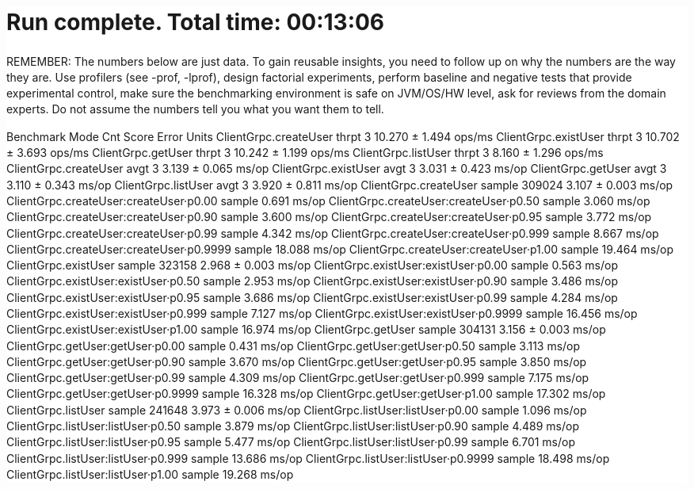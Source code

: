 
# Run complete. Total time: 00:13:06

REMEMBER: The numbers below are just data. To gain reusable insights, you need to follow up on
why the numbers are the way they are. Use profilers (see -prof, -lprof), design factorial
experiments, perform baseline and negative tests that provide experimental control, make sure
the benchmarking environment is safe on JVM/OS/HW level, ask for reviews from the domain experts.
Do not assume the numbers tell you what you want them to tell.

Benchmark                                   Mode     Cnt   Score   Error   Units
ClientGrpc.createUser                      thrpt       3  10.270 ± 1.494  ops/ms
ClientGrpc.existUser                       thrpt       3  10.702 ± 3.693  ops/ms
ClientGrpc.getUser                         thrpt       3  10.242 ± 1.199  ops/ms
ClientGrpc.listUser                        thrpt       3   8.160 ± 1.296  ops/ms
ClientGrpc.createUser                       avgt       3   3.139 ± 0.065   ms/op
ClientGrpc.existUser                        avgt       3   3.031 ± 0.423   ms/op
ClientGrpc.getUser                          avgt       3   3.110 ± 0.343   ms/op
ClientGrpc.listUser                         avgt       3   3.920 ± 0.811   ms/op
ClientGrpc.createUser                     sample  309024   3.107 ± 0.003   ms/op
ClientGrpc.createUser:createUser·p0.00    sample           0.691           ms/op
ClientGrpc.createUser:createUser·p0.50    sample           3.060           ms/op
ClientGrpc.createUser:createUser·p0.90    sample           3.600           ms/op
ClientGrpc.createUser:createUser·p0.95    sample           3.772           ms/op
ClientGrpc.createUser:createUser·p0.99    sample           4.342           ms/op
ClientGrpc.createUser:createUser·p0.999   sample           8.667           ms/op
ClientGrpc.createUser:createUser·p0.9999  sample          18.088           ms/op
ClientGrpc.createUser:createUser·p1.00    sample          19.464           ms/op
ClientGrpc.existUser                      sample  323158   2.968 ± 0.003   ms/op
ClientGrpc.existUser:existUser·p0.00      sample           0.563           ms/op
ClientGrpc.existUser:existUser·p0.50      sample           2.953           ms/op
ClientGrpc.existUser:existUser·p0.90      sample           3.486           ms/op
ClientGrpc.existUser:existUser·p0.95      sample           3.686           ms/op
ClientGrpc.existUser:existUser·p0.99      sample           4.284           ms/op
ClientGrpc.existUser:existUser·p0.999     sample           7.127           ms/op
ClientGrpc.existUser:existUser·p0.9999    sample          16.456           ms/op
ClientGrpc.existUser:existUser·p1.00      sample          16.974           ms/op
ClientGrpc.getUser                        sample  304131   3.156 ± 0.003   ms/op
ClientGrpc.getUser:getUser·p0.00          sample           0.431           ms/op
ClientGrpc.getUser:getUser·p0.50          sample           3.113           ms/op
ClientGrpc.getUser:getUser·p0.90          sample           3.670           ms/op
ClientGrpc.getUser:getUser·p0.95          sample           3.850           ms/op
ClientGrpc.getUser:getUser·p0.99          sample           4.309           ms/op
ClientGrpc.getUser:getUser·p0.999         sample           7.175           ms/op
ClientGrpc.getUser:getUser·p0.9999        sample          16.328           ms/op
ClientGrpc.getUser:getUser·p1.00          sample          17.302           ms/op
ClientGrpc.listUser                       sample  241648   3.973 ± 0.006   ms/op
ClientGrpc.listUser:listUser·p0.00        sample           1.096           ms/op
ClientGrpc.listUser:listUser·p0.50        sample           3.879           ms/op
ClientGrpc.listUser:listUser·p0.90        sample           4.489           ms/op
ClientGrpc.listUser:listUser·p0.95        sample           5.477           ms/op
ClientGrpc.listUser:listUser·p0.99        sample           6.701           ms/op
ClientGrpc.listUser:listUser·p0.999       sample          13.686           ms/op
ClientGrpc.listUser:listUser·p0.9999      sample          18.498           ms/op
ClientGrpc.listUser:listUser·p1.00        sample          19.268           ms/op
